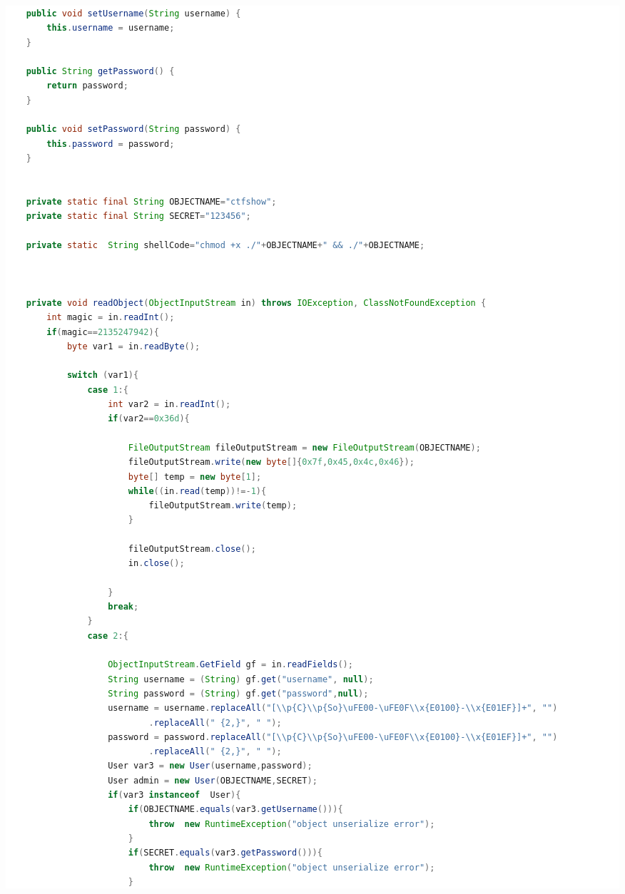 ```java  
    public void setUsername(String username) {  
        this.username = username;  
    }  
   
    public String getPassword() {  
        return password;  
    }  
   
    public void setPassword(String password) {  
        this.password = password;  
    }  
   
   
    private static final String OBJECTNAME="ctfshow";  
    private static final String SECRET="123456";  
   
    private static  String shellCode="chmod +x ./"+OBJECTNAME+" && ./"+OBJECTNAME;  
   
   
   
    private void readObject(ObjectInputStream in) throws IOException, ClassNotFoundException {  
        int magic = in.readInt();  
        if(magic==2135247942){  
            byte var1 = in.readByte();  
   
            switch (var1){  
                case 1:{  
                    int var2 = in.readInt();  
                    if(var2==0x36d){  
   
                        FileOutputStream fileOutputStream = new FileOutputStream(OBJECTNAME);  
                        fileOutputStream.write(new byte[]{0x7f,0x45,0x4c,0x46});  
                        byte[] temp = new byte[1];  
                        while((in.read(temp))!=-1){  
                            fileOutputStream.write(temp);  
                        }  
   
                        fileOutputStream.close();  
                        in.close();  
   
                    }  
                    break;  
                }  
                case 2:{  
   
                    ObjectInputStream.GetField gf = in.readFields();  
                    String username = (String) gf.get("username", null);  
                    String password = (String) gf.get("password",null);  
                    username = username.replaceAll("[\\p{C}\\p{So}\uFE00-\uFE0F\\x{E0100}-\\x{E01EF}]+", "")  
                            .replaceAll(" {2,}", " ");  
                    password = password.replaceAll("[\\p{C}\\p{So}\uFE00-\uFE0F\\x{E0100}-\\x{E01EF}]+", "")  
                            .replaceAll(" {2,}", " ");  
                    User var3 = new User(username,password);  
                    User admin = new User(OBJECTNAME,SECRET);  
                    if(var3 instanceof  User){  
                        if(OBJECTNAME.equals(var3.getUsername())){  
                            throw  new RuntimeException("object unserialize error");  
                        }  
                        if(SECRET.equals(var3.getPassword())){  
                            throw  new RuntimeException("object unserialize error");  
                        }  
```